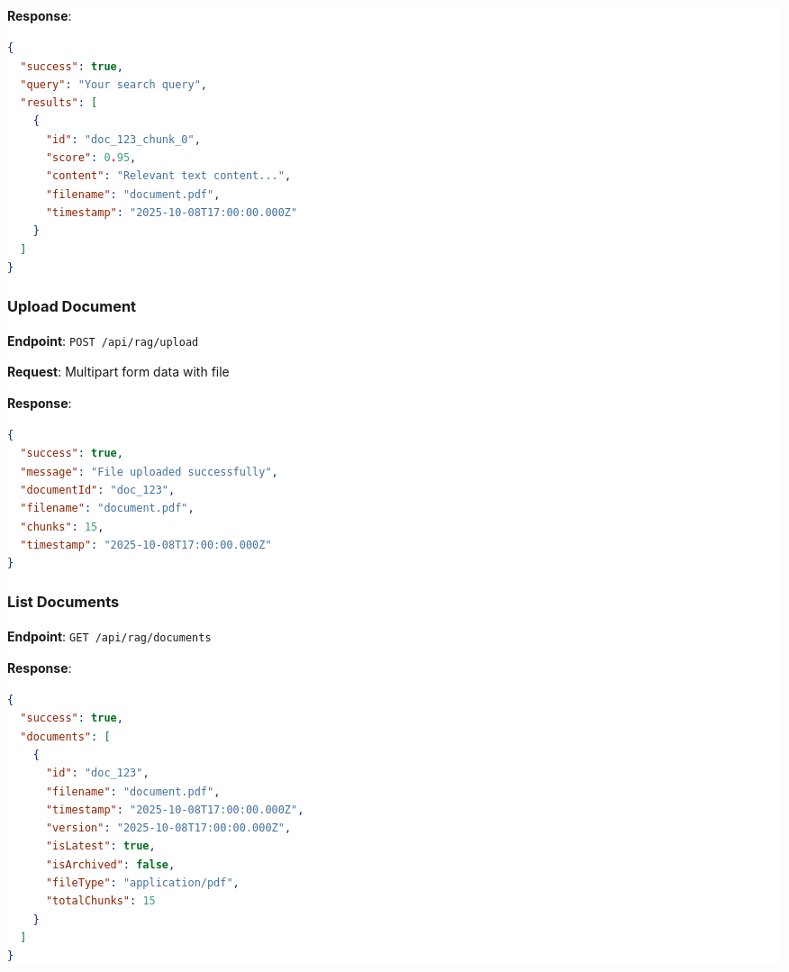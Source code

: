 **Response**:
```json
{
  "success": true,
  "query": "Your search query",
  "results": [
    {
      "id": "doc_123_chunk_0",
      "score": 0.95,
      "content": "Relevant text content...",
      "filename": "document.pdf",
      "timestamp": "2025-10-08T17:00:00.000Z"
    }
  ]
}
```

### Upload Document

**Endpoint**: `POST /api/rag/upload`

**Request**: Multipart form data with file

**Response**:
```json
{
  "success": true,
  "message": "File uploaded successfully",
  "documentId": "doc_123",
  "filename": "document.pdf",
  "chunks": 15,
  "timestamp": "2025-10-08T17:00:00.000Z"
}
```

### List Documents

**Endpoint**: `GET /api/rag/documents`

**Response**:
```json
{
  "success": true,
  "documents": [
    {
      "id": "doc_123",
      "filename": "document.pdf",
      "timestamp": "2025-10-08T17:00:00.000Z",
      "version": "2025-10-08T17:00:00.000Z",
      "isLatest": true,
      "isArchived": false,
      "fileType": "application/pdf",
      "totalChunks": 15
    }
  ]
}
```
